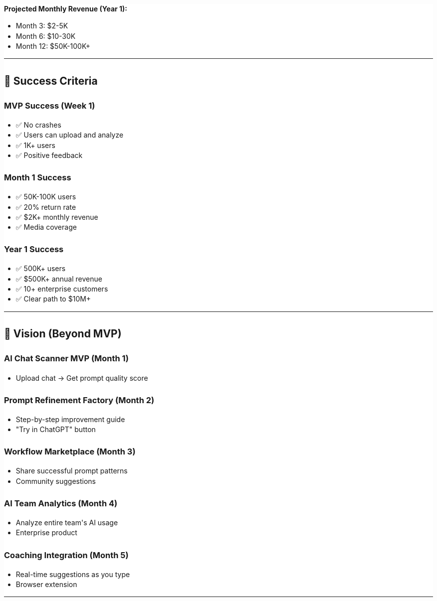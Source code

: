 **Projected Monthly Revenue (Year 1):**
- Month 3: $2-5K
- Month 6: $10-30K
- Month 12: $50K-100K+

---

## 🎯 Success Criteria

### MVP Success (Week 1)
- ✅ No crashes
- ✅ Users can upload and analyze
- ✅ 1K+ users
- ✅ Positive feedback

### Month 1 Success
- ✅ 50K-100K users
- ✅ 20% return rate
- ✅ $2K+ monthly revenue
- ✅ Media coverage

### Year 1 Success
- ✅ 500K+ users
- ✅ $500K+ annual revenue
- ✅ 10+ enterprise customers
- ✅ Clear path to $10M+

---

## 🚀 Vision (Beyond MVP)

### AI Chat Scanner MVP (Month 1)
- Upload chat → Get prompt quality score

### Prompt Refinement Factory (Month 2)
- Step-by-step improvement guide
- "Try in ChatGPT" button

### Workflow Marketplace (Month 3)
- Share successful prompt patterns
- Community suggestions

### AI Team Analytics (Month 4)
- Analyze entire team's AI usage
- Enterprise product

### Coaching Integration (Month 5)
- Real-time suggestions as you type
- Browser extension

---